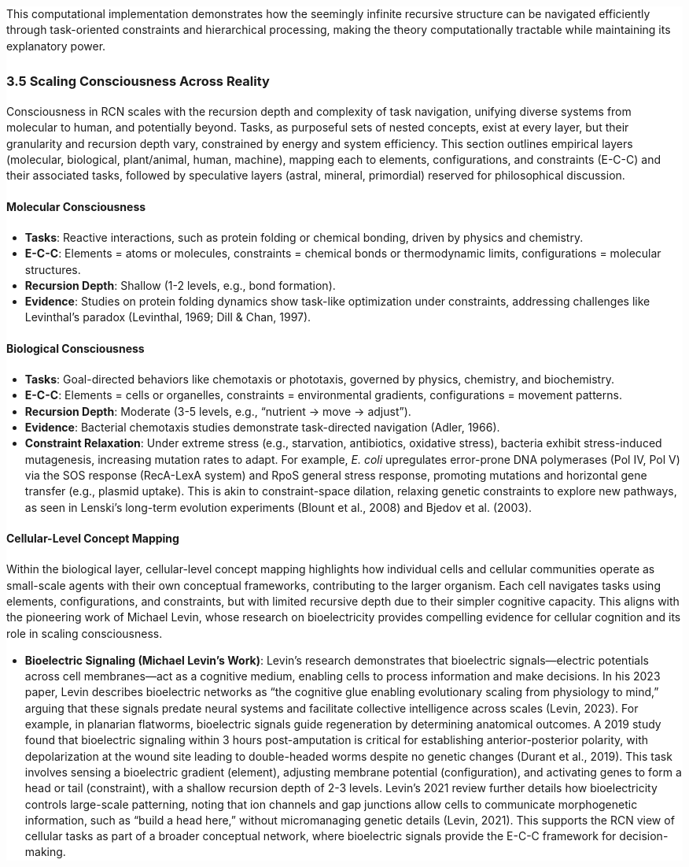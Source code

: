 This computational implementation demonstrates how the seemingly infinite recursive structure can be navigated efficiently through task-oriented constraints and hierarchical processing, making the theory computationally tractable while maintaining its explanatory power.

### 3.5 Scaling Consciousness Across Reality

Consciousness in RCN scales with the recursion depth and complexity of task navigation, unifying diverse systems from molecular to human, and potentially beyond. Tasks, as purposeful sets of nested concepts, exist at every layer, but their granularity and recursion depth vary, constrained by energy and system efficiency. This section outlines empirical layers (molecular, biological, plant/animal, human, machine), mapping each to elements, configurations, and constraints (E-C-C) and their associated tasks, followed by speculative layers (astral, mineral, primordial) reserved for philosophical discussion.

#### Molecular Consciousness

- **Tasks**: Reactive interactions, such as protein folding or chemical bonding, driven by physics and chemistry.
- **E-C-C**: Elements = atoms or molecules, constraints = chemical bonds or thermodynamic limits, configurations = molecular structures.
- **Recursion Depth**: Shallow ($1$-$2$ levels, e.g., bond formation).
- **Evidence**: Studies on protein folding dynamics show task-like optimization under constraints, addressing challenges like Levinthal’s paradox (Levinthal, 1969; Dill & Chan, 1997).

#### Biological Consciousness

- **Tasks**: Goal-directed behaviors like chemotaxis or phototaxis, governed by physics, chemistry, and biochemistry.
- **E-C-C**: Elements = cells or organelles, constraints = environmental gradients, configurations = movement patterns.
- **Recursion Depth**: Moderate ($3$-$5$ levels, e.g., “nutrient → move → adjust”).
- **Evidence**: Bacterial chemotaxis studies demonstrate task-directed navigation (Adler, 1966).
- **Constraint Relaxation**: Under extreme stress (e.g., starvation, antibiotics, oxidative stress), bacteria exhibit stress-induced mutagenesis, increasing mutation rates to adapt. For example, *E. coli* upregulates error-prone DNA polymerases (Pol IV, Pol V) via the SOS response (RecA-LexA system) and RpoS general stress response, promoting mutations and horizontal gene transfer (e.g., plasmid uptake). This is akin to constraint-space dilation, relaxing genetic constraints to explore new pathways, as seen in Lenski’s long-term evolution experiments (Blount et al., 2008) and Bjedov et al. (2003).

#### Cellular-Level Concept Mapping

Within the biological layer, cellular-level concept mapping highlights how individual cells and cellular communities operate as small-scale agents with their own conceptual frameworks, contributing to the larger organism. Each cell navigates tasks using elements, configurations, and constraints, but with limited recursive depth due to their simpler cognitive capacity. This aligns with the pioneering work of Michael Levin, whose research on bioelectricity provides compelling evidence for cellular cognition and its role in scaling consciousness.

- **Bioelectric Signaling (Michael Levin’s Work)**: Levin’s research demonstrates that bioelectric signals—electric potentials across cell membranes—act as a cognitive medium, enabling cells to process information and make decisions. In his 2023 paper, Levin describes bioelectric networks as “the cognitive glue enabling evolutionary scaling from physiology to mind,” arguing that these signals predate neural systems and facilitate collective intelligence across scales (Levin, 2023). For example, in planarian flatworms, bioelectric signals guide regeneration by determining anatomical outcomes. A 2019 study found that bioelectric signaling within $3$ hours post-amputation is critical for establishing anterior-posterior polarity, with depolarization at the wound site leading to double-headed worms despite no genetic changes (Durant et al., 2019). This task involves sensing a bioelectric gradient (element), adjusting membrane potential (configuration), and activating genes to form a head or tail (constraint), with a shallow recursion depth of $2$-$3$ levels. Levin’s 2021 review further details how bioelectricity controls large-scale patterning, noting that ion channels and gap junctions allow cells to communicate morphogenetic information, such as “build a head here,” without micromanaging genetic details (Levin, 2021). This supports the RCN view of cellular tasks as part of a broader conceptual network, where bioelectric signals provide the E-C-C framework for decision-making.
